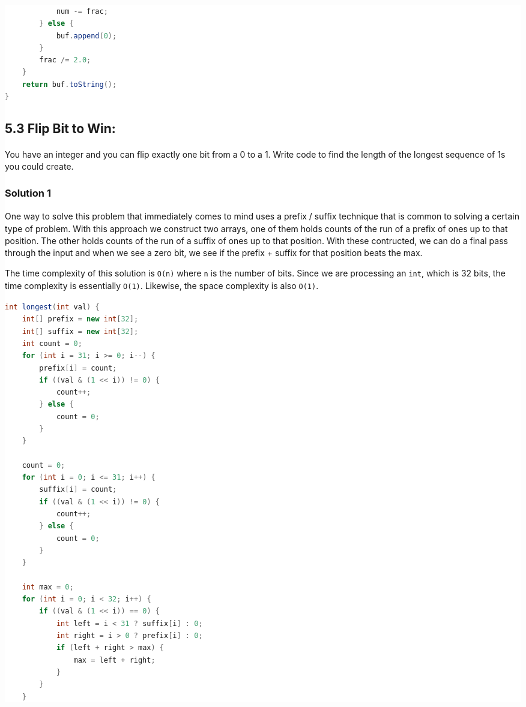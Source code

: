 ```java
            num -= frac;
        } else {
            buf.append(0);
        }
        frac /= 2.0;
    }
    return buf.toString();
}
```

## 5.3 **Flip Bit to Win:**

You have an integer and you can flip exactly one bit from a 0 to a 1. Write
code to find the length of the longest sequence of 1s you could create.

### Solution 1

One way to solve this problem that immediately comes to mind uses a prefix /
suffix technique that is common to solving a certain type of problem. With
this approach we construct two arrays, one of them holds counts of the run
of a prefix of ones up to that position. The other holds counts of the run
of a suffix of ones up to that position. With these contructed, we can do
a final pass through the input and when we see a zero bit, we see if the
prefix + suffix for that position beats the max.

The time complexity of this solution is `O(n)` where `n` is the number of
bits. Since we are processing an `int`, which is 32 bits, the time complexity
is essentially `O(1)`. Likewise, the space complexity is also `O(1)`.

```java
int longest(int val) {
    int[] prefix = new int[32];
    int[] suffix = new int[32];
    int count = 0;
    for (int i = 31; i >= 0; i--) {
        prefix[i] = count;
        if ((val & (1 << i)) != 0) {
            count++;
        } else {
            count = 0;
        }
    }

    count = 0;
    for (int i = 0; i <= 31; i++) {
        suffix[i] = count;
        if ((val & (1 << i)) != 0) {
            count++;
        } else {
            count = 0;
        }
    }

    int max = 0;
    for (int i = 0; i < 32; i++) {
        if ((val & (1 << i)) == 0) {
            int left = i < 31 ? suffix[i] : 0;
            int right = i > 0 ? prefix[i] : 0;
            if (left + right > max) {
                max = left + right;
            }
        }
    }

```